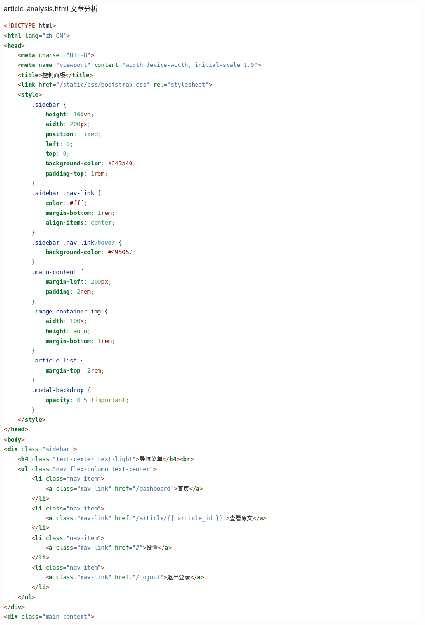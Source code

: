 article-analysis.html 文章分析

```html
<!DOCTYPE html>
<html lang="zh-CN">
<head>
    <meta charset="UTF-8">
    <meta name="viewport" content="width=device-width, initial-scale=1.0">
    <title>控制面板</title>
    <link href="/static/css/bootstrap.css" rel="stylesheet">
    <style>
        .sidebar {
            height: 100vh;
            width: 200px;
            position: fixed;
            left: 0;
            top: 0;
            background-color: #343a40;
            padding-top: 1rem;
        }
        .sidebar .nav-link {
            color: #fff;
            margin-bottom: 1rem;
            align-items: center;
        }
        .sidebar .nav-link:hover {
            background-color: #495057;
        }
        .main-content {
            margin-left: 200px;
            padding: 2rem;
        }
        .image-container img {
            width: 100%;
            height: auto;
            margin-bottom: 1rem;
        }
        .article-list {
            margin-top: 2rem;
        }
        .modal-backdrop {
            opacity: 0.5 !important;
        }
    </style>
</head>
<body>
<div class="sidebar">
    <h4 class="text-center text-light">导航菜单</h4><br>
    <ul class="nav flex-column text-center">
        <li class="nav-item">
            <a class="nav-link" href="/dashboard">首页</a>
        </li>
        <li class="nav-item">
            <a class="nav-link" href="/article/{{ article_id }}">查看原文</a>
        </li>
        <li class="nav-item">
            <a class="nav-link" href="#">设置</a>
        </li>
        <li class="nav-item">
            <a class="nav-link" href="/logout">退出登录</a>
        </li>
    </ul>
</div>
<div class="main-content">
```
